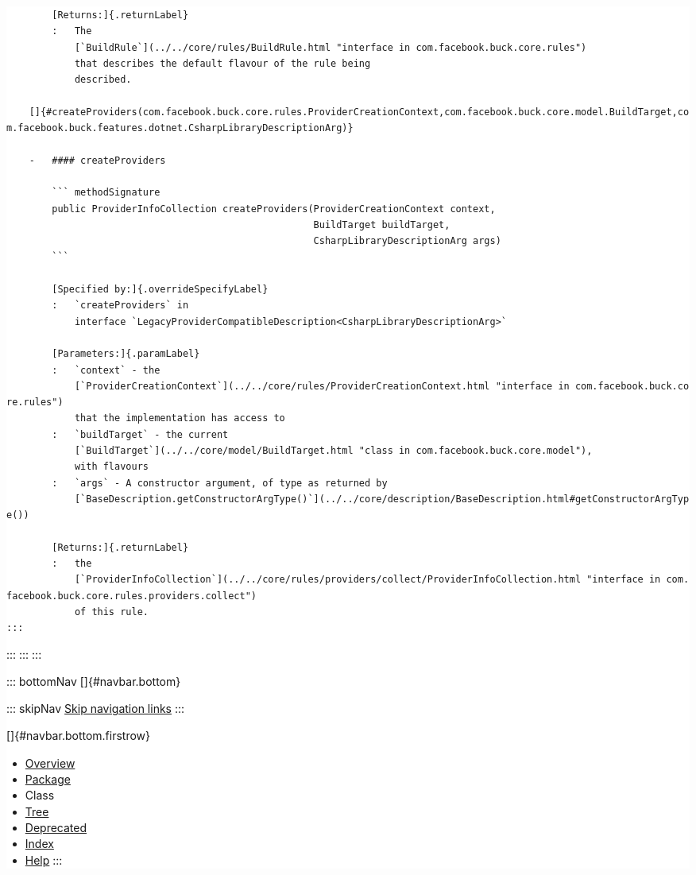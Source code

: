             [Returns:]{.returnLabel}
            :   The
                [`BuildRule`](../../core/rules/BuildRule.html "interface in com.facebook.buck.core.rules")
                that describes the default flavour of the rule being
                described.

        []{#createProviders(com.facebook.buck.core.rules.ProviderCreationContext,com.facebook.buck.core.model.BuildTarget,com.facebook.buck.features.dotnet.CsharpLibraryDescriptionArg)}

        -   #### createProviders

            ``` methodSignature
            public ProviderInfoCollection createProviders​(ProviderCreationContext context,
                                                          BuildTarget buildTarget,
                                                          CsharpLibraryDescriptionArg args)
            ```

            [Specified by:]{.overrideSpecifyLabel}
            :   `createProviders` in
                interface `LegacyProviderCompatibleDescription<CsharpLibraryDescriptionArg>`

            [Parameters:]{.paramLabel}
            :   `context` - the
                [`ProviderCreationContext`](../../core/rules/ProviderCreationContext.html "interface in com.facebook.buck.core.rules")
                that the implementation has access to
            :   `buildTarget` - the current
                [`BuildTarget`](../../core/model/BuildTarget.html "class in com.facebook.buck.core.model"),
                with flavours
            :   `args` - A constructor argument, of type as returned by
                [`BaseDescription.getConstructorArgType()`](../../core/description/BaseDescription.html#getConstructorArgType())

            [Returns:]{.returnLabel}
            :   the
                [`ProviderInfoCollection`](../../core/rules/providers/collect/ProviderInfoCollection.html "interface in com.facebook.buck.core.rules.providers.collect")
                of this rule.
    :::
:::
:::
:::

::: bottomNav
[]{#navbar.bottom}

::: skipNav
[Skip navigation links](#skip.navbar.bottom "Skip navigation links")
:::

[]{#navbar.bottom.firstrow}

-   [Overview](../../../../../index.html)
-   [Package](package-summary.html)
-   Class
-   [Tree](package-tree.html)
-   [Deprecated](../../../../../deprecated-list.html)
-   [Index](../../../../../index-all.html)
-   [Help](../../../../../help-doc.html)
:::
